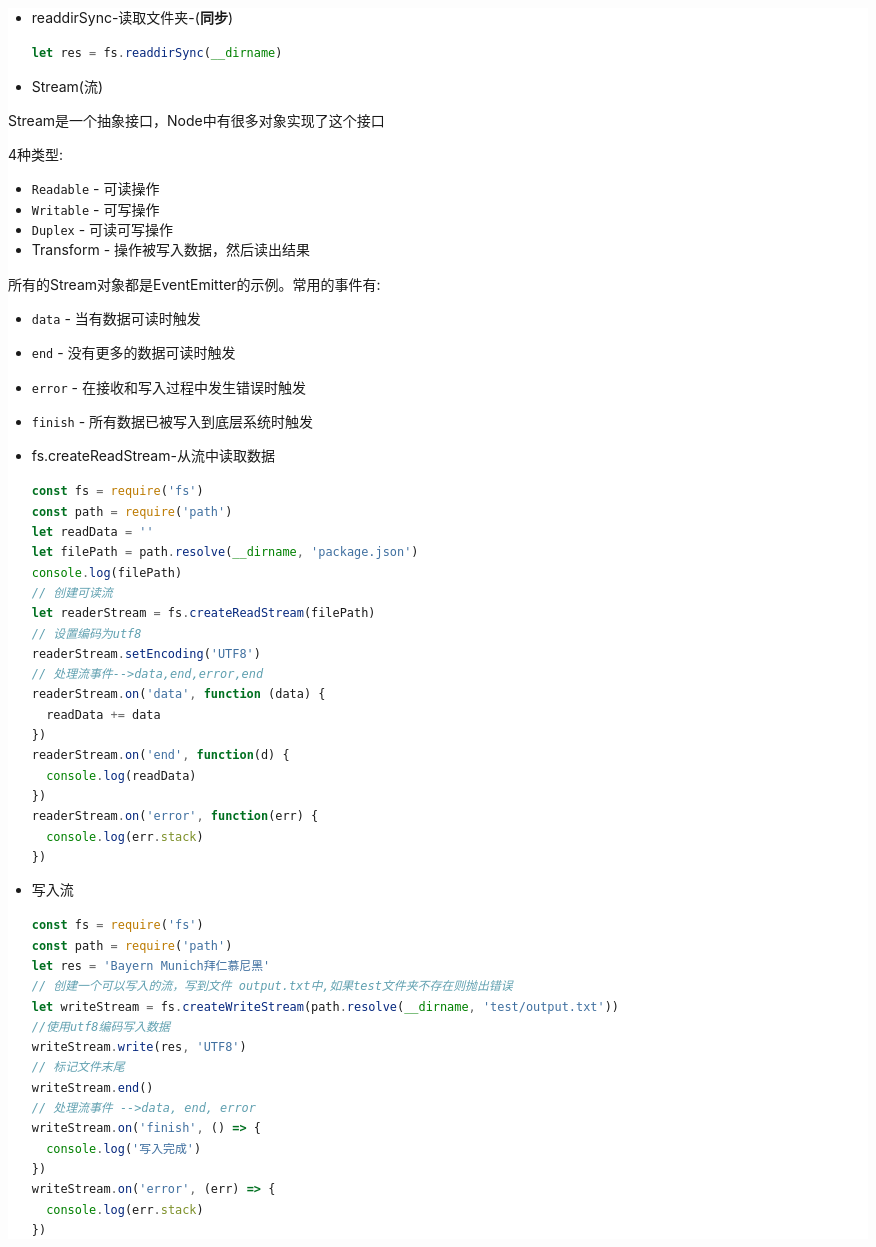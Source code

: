 - readdirSync-读取文件夹-(**同步**)

  ```javascript
  let res = fs.readdirSync(__dirname)
  ```

-  Stream(流) 

  Stream是一个抽象接口，Node中有很多对象实现了这个接口

  4种类型:

  - `Readable` - 可读操作
  - `Writable` - 可写操作
  - `Duplex` - 可读可写操作
  - Transform - 操作被写入数据，然后读出结果

  所有的Stream对象都是EventEmitter的示例。常用的事件有:

  - `data` - 当有数据可读时触发
  - `end` - 没有更多的数据可读时触发
  - `error` - 在接收和写入过程中发生错误时触发
  - `finish` - 所有数据已被写入到底层系统时触发

- fs.createReadStream-从流中读取数据

  ```javascript
  const fs = require('fs')
  const path = require('path')
  let readData = ''
  let filePath = path.resolve(__dirname, 'package.json')
  console.log(filePath)
  // 创建可读流
  let readerStream = fs.createReadStream(filePath)
  // 设置编码为utf8
  readerStream.setEncoding('UTF8')
  // 处理流事件-->data,end,error,end
  readerStream.on('data', function (data) {
    readData += data
  })
  readerStream.on('end', function(d) {
    console.log(readData)
  })
  readerStream.on('error', function(err) {
    console.log(err.stack)
  })
  ```

- 写入流

  ```javascript
  const fs = require('fs')
  const path = require('path')
  let res = 'Bayern Munich拜仁慕尼黑'
  // 创建一个可以写入的流，写到文件 output.txt中,如果test文件夹不存在则抛出错误
  let writeStream = fs.createWriteStream(path.resolve(__dirname, 'test/output.txt'))
  //使用utf8编码写入数据
  writeStream.write(res, 'UTF8')
  // 标记文件末尾
  writeStream.end()
  // 处理流事件 -->data, end, error
  writeStream.on('finish', () => {
    console.log('写入完成')
  })
  writeStream.on('error', (err) => {
    console.log(err.stack)
  })
  ```
